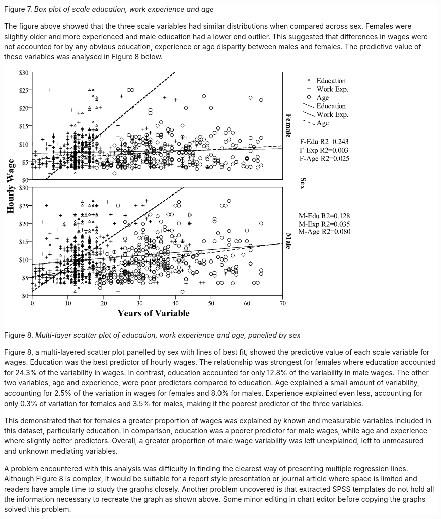 Figure 7. *Box plot of scale education, work experience and age*

The figure above showed that the three scale variables had similar distributions when compared across sex. Females were slightly older and more experienced and male education had a lower end outlier. This suggested that differences in wages were not accounted for by any obvious education, experience or age disparity between males and females. The predictive value of these variables was analysed in Figure 8 below.

![](figures/WageDifferences1985Survey15.png)

Figure 8. *Multi-layer scatter plot of education, work experience and age, panelled by sex*

Figure 8, a multi-layered scatter plot panelled by sex with lines of best fit, showed the predictive value of each scale variable for wages. Education was the best predictor of hourly wages. The relationship was strongest for females where education accounted for 24.3% of the variability in wages. In contrast, education accounted for only 12.8% of the variability in male wages. The other two variables, age and experience, were poor predictors compared to education. Age explained a small amount of variability, accounting for 2.5% of the variation in wages for females and 8.0% for males. Experience explained even less, accounting for only 0.3% of variation for females and 3.5% for males, making it the poorest predictor of the three variables.

This demonstrated that for females a greater proportion of wages was explained by known and measurable variables included in this dataset, particularly education. In comparison, education was a poorer predictor for male wages, while age and experience where slightly better predictors. Overall, a greater proportion of male wage variability was left unexplained, left to unmeasured and unknown mediating variables.

A problem encountered with this analysis was difficulty in finding the clearest way of presenting multiple regression lines. Although Figure 8 is complex, it would be suitable for a report style presentation or journal article where space is limited and readers have ample time to study the graphs closely. Another problem uncovered is that extracted SPSS templates do not hold all the information necessary to recreate the graph as shown above. Some minor editing in chart editor before copying the graphs solved this problem.
